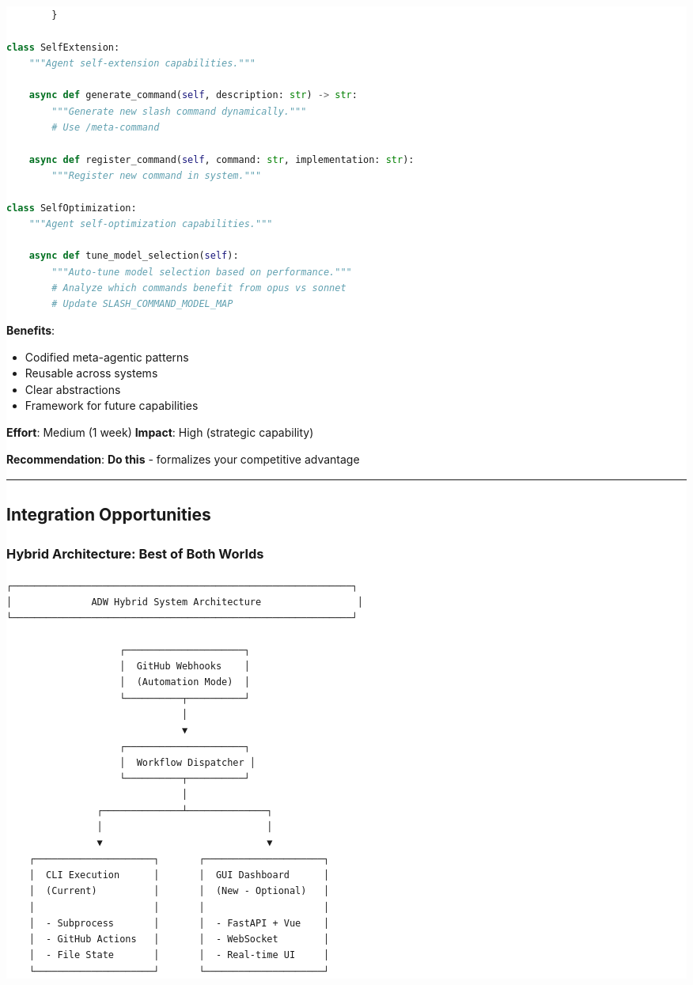 ```python
        }

class SelfExtension:
    """Agent self-extension capabilities."""

    async def generate_command(self, description: str) -> str:
        """Generate new slash command dynamically."""
        # Use /meta-command

    async def register_command(self, command: str, implementation: str):
        """Register new command in system."""

class SelfOptimization:
    """Agent self-optimization capabilities."""

    async def tune_model_selection(self):
        """Auto-tune model selection based on performance."""
        # Analyze which commands benefit from opus vs sonnet
        # Update SLASH_COMMAND_MODEL_MAP
```

**Benefits**:
- Codified meta-agentic patterns
- Reusable across systems
- Clear abstractions
- Framework for future capabilities

**Effort**: Medium (1 week)
**Impact**: High (strategic capability)

**Recommendation**: **Do this** - formalizes your competitive advantage

---

## Integration Opportunities

### Hybrid Architecture: Best of Both Worlds

```
┌────────────────────────────────────────────────────────────┐
│              ADW Hybrid System Architecture                 │
└────────────────────────────────────────────────────────────┘

                    ┌─────────────────────┐
                    │  GitHub Webhooks    │
                    │  (Automation Mode)  │
                    └──────────┬──────────┘
                               │
                               ▼
                    ┌─────────────────────┐
                    │  Workflow Dispatcher │
                    └──────────┬──────────┘
                               │
                ┌──────────────┴──────────────┐
                │                             │
                ▼                             ▼
    ┌─────────────────────┐       ┌─────────────────────┐
    │  CLI Execution      │       │  GUI Dashboard      │
    │  (Current)          │       │  (New - Optional)   │
    │                     │       │                     │
    │  - Subprocess       │       │  - FastAPI + Vue    │
    │  - GitHub Actions   │       │  - WebSocket        │
    │  - File State       │       │  - Real-time UI     │
    └─────────────────────┘       └─────────────────────┘
```